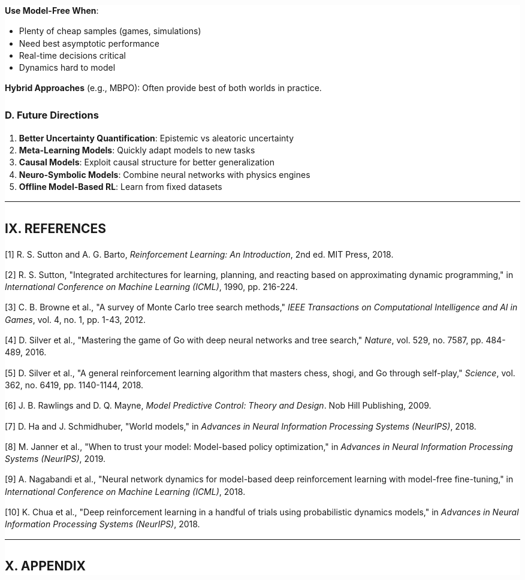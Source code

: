 **Use Model-Free When**:

- Plenty of cheap samples (games, simulations)
- Need best asymptotic performance
- Real-time decisions critical
- Dynamics hard to model

**Hybrid Approaches** (e.g., MBPO): Often provide best of both worlds in practice.

### D. Future Directions

1. **Better Uncertainty Quantification**: Epistemic vs aleatoric uncertainty
2. **Meta-Learning Models**: Quickly adapt models to new tasks
3. **Causal Models**: Exploit causal structure for better generalization
4. **Neuro-Symbolic Models**: Combine neural networks with physics engines
5. **Offline Model-Based RL**: Learn from fixed datasets

---

## IX. REFERENCES

[1] R. S. Sutton and A. G. Barto, _Reinforcement Learning: An Introduction_, 2nd ed. MIT Press, 2018.

[2] R. S. Sutton, "Integrated architectures for learning, planning, and reacting based on approximating dynamic programming," in _International Conference on Machine Learning (ICML)_, 1990, pp. 216-224.

[3] C. B. Browne et al., "A survey of Monte Carlo tree search methods," _IEEE Transactions on Computational Intelligence and AI in Games_, vol. 4, no. 1, pp. 1-43, 2012.

[4] D. Silver et al., "Mastering the game of Go with deep neural networks and tree search," _Nature_, vol. 529, no. 7587, pp. 484-489, 2016.

[5] D. Silver et al., "A general reinforcement learning algorithm that masters chess, shogi, and Go through self-play," _Science_, vol. 362, no. 6419, pp. 1140-1144, 2018.

[6] J. B. Rawlings and D. Q. Mayne, _Model Predictive Control: Theory and Design_. Nob Hill Publishing, 2009.

[7] D. Ha and J. Schmidhuber, "World models," in _Advances in Neural Information Processing Systems (NeurIPS)_, 2018.

[8] M. Janner et al., "When to trust your model: Model-based policy optimization," in _Advances in Neural Information Processing Systems (NeurIPS)_, 2019.

[9] A. Nagabandi et al., "Neural network dynamics for model-based deep reinforcement learning with model-free fine-tuning," in _International Conference on Machine Learning (ICML)_, 2018.

[10] K. Chua et al., "Deep reinforcement learning in a handful of trials using probabilistic dynamics models," in _Advances in Neural Information Processing Systems (NeurIPS)_, 2018.

---

## X. APPENDIX
